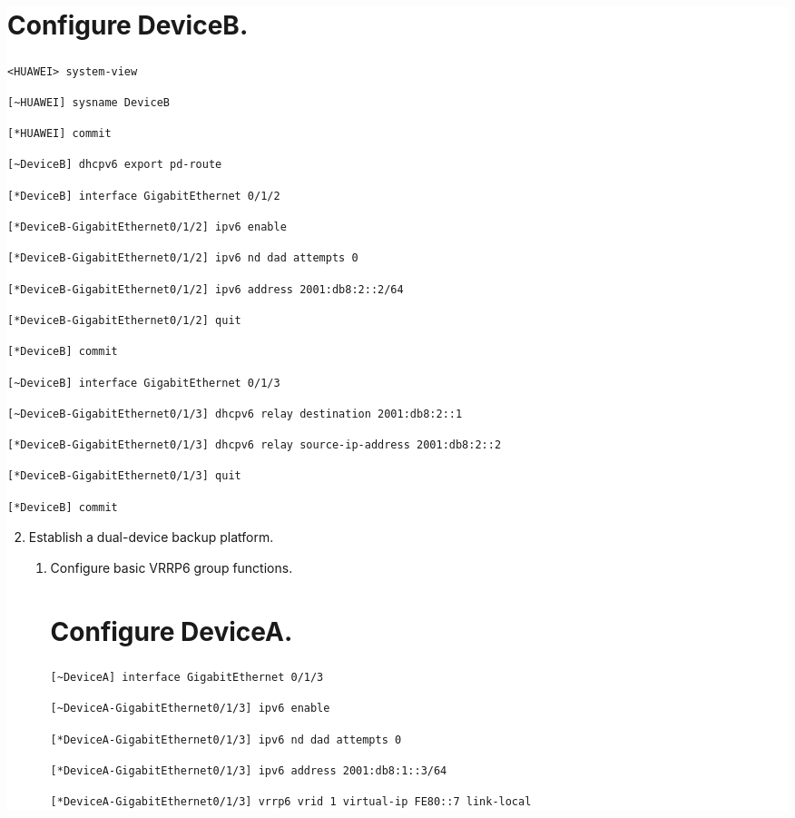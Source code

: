    # Configure DeviceB.
   
   ```
   <HUAWEI> system-view
   ```
   ```
   [~HUAWEI] sysname DeviceB
   ```
   ```
   [*HUAWEI] commit
   ```
   ```
   [~DeviceB] dhcpv6 export pd-route
   ```
   ```
   [*DeviceB] interface GigabitEthernet 0/1/2
   ```
   ```
   [*DeviceB-GigabitEthernet0/1/2] ipv6 enable
   ```
   ```
   [*DeviceB-GigabitEthernet0/1/2] ipv6 nd dad attempts 0
   ```
   ```
   [*DeviceB-GigabitEthernet0/1/2] ipv6 address 2001:db8:2::2/64
   ```
   ```
   [*DeviceB-GigabitEthernet0/1/2] quit
   ```
   ```
   [*DeviceB] commit
   ```
   ```
   [~DeviceB] interface GigabitEthernet 0/1/3
   ```
   ```
   [~DeviceB-GigabitEthernet0/1/3] dhcpv6 relay destination 2001:db8:2::1
   ```
   ```
   [*DeviceB-GigabitEthernet0/1/3] dhcpv6 relay source-ip-address 2001:db8:2::2
   ```
   ```
   [*DeviceB-GigabitEthernet0/1/3] quit
   ```
   ```
   [*DeviceB] commit
   ```
2. Establish a dual-device backup platform.
   
   
   1. Configure basic VRRP6 group functions.
      
      # Configure DeviceA.
      
      ```
      [~DeviceA] interface GigabitEthernet 0/1/3
      ```
      ```
      [~DeviceA-GigabitEthernet0/1/3] ipv6 enable
      ```
      ```
      [*DeviceA-GigabitEthernet0/1/3] ipv6 nd dad attempts 0
      ```
      ```
      [*DeviceA-GigabitEthernet0/1/3] ipv6 address 2001:db8:1::3/64
      ```
      ```
      [*DeviceA-GigabitEthernet0/1/3] vrrp6 vrid 1 virtual-ip FE80::7 link-local
      ```
